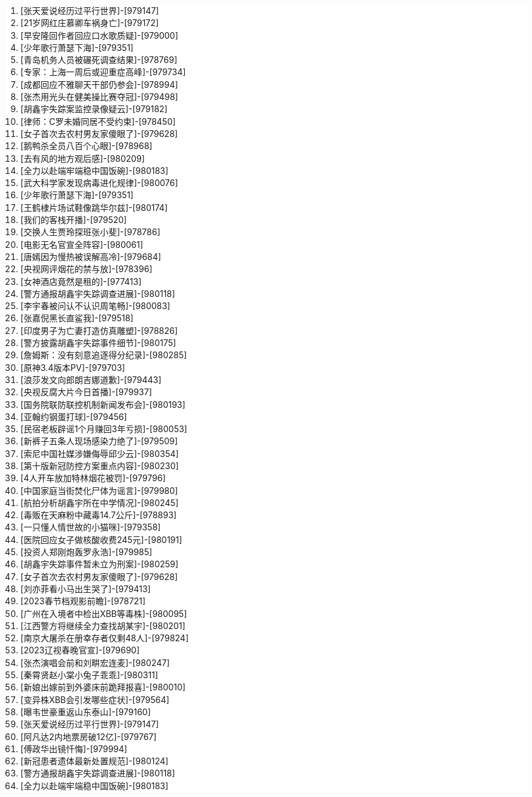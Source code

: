 1. [张天爱说经历过平行世界]-[979147]
1. [21岁网红庄慕卿车祸身亡]-[979172]
1. [早安隆回作者回应口水歌质疑]-[979000]
1. [少年歌行萧瑟下海]-[979351]
1. [青岛机务人员被碾死调查结果]-[978769]
1. [专家：上海一周后或迎重症高峰]-[979734]
1. [成都回应不雅聊天干部仍参会]-[978994]
1. [张杰用光头在健美操比赛夺冠]-[979498]
1. [胡鑫宇失踪案监控录像疑云]-[979182]
1. [律师：C罗未婚同居不受约束]-[978450]
1. [女子首次去农村男友家傻眼了]-[979628]
1. [鹅鸭杀全员八百个心眼]-[978968]
1. [去有风的地方观后感]-[980209]
1. [全力以赴端牢端稳中国饭碗]-[980183]
1. [武大科学家发现病毒进化规律]-[980076]
1. [少年歌行萧瑟下海]-[979351]
1. [王鹤棣片场试鞋像跳华尔兹]-[980174]
1. [我们的客栈开播]-[979520]
1. [交换人生贾玲探班张小斐]-[978786]
1. [电影无名官宣全阵容]-[980061]
1. [唐嫣因为慢热被误解高冷]-[979684]
1. [央视网评烟花的禁与放]-[978396]
1. [女神酒店竟然是租的]-[977413]
1. [警方通报胡鑫宇失踪调查进展]-[980118]
1. [李宇春被问认不认识周笔畅]-[980083]
1. [张嘉倪黑长直鲨我]-[979518]
1. [印度男子为亡妻打造仿真雕塑]-[978826]
1. [警方披露胡鑫宇失踪事件细节]-[980175]
1. [詹姆斯：没有刻意追逐得分纪录]-[980285]
1. [原神3.4版本PV]-[979703]
1. [浪莎发文向郎朗吉娜道歉]-[979443]
1. [央视反腐大片今日首播]-[979937]
1. [国务院联防联控机制新闻发布会]-[980193]
1. [亚翰约钢蛋打球]-[979456]
1. [民宿老板辟谣1个月赚回3年亏损]-[980053]
1. [新裤子五条人现场感染力绝了]-[979509]
1. [索尼中国社媒涉嫌侮辱邱少云]-[980354]
1. [第十版新冠防控方案重点内容]-[980230]
1. [4人开车放加特林烟花被罚]-[979796]
1. [中国家庭当街焚化尸体为谣言]-[979980]
1. [航拍分析胡鑫宇所在中学情况]-[980245]
1. [毒贩在天麻粉中藏毒14.7公斤]-[978893]
1. [一只懂人情世故的小猫咪]-[979358]
1. [医院回应女子做核酸收费245元]-[980191]
1. [投资人郑刚炮轰罗永浩]-[979985]
1. [胡鑫宇失踪事件暂未立为刑案]-[980259]
1. [女子首次去农村男友家傻眼了]-[979628]
1. [刘亦菲看小马出生哭了]-[979413]
1. [2023春节档观影前瞻]-[978721]
1. [广州在入境者中检出XBB等毒株]-[980095]
1. [江西警方将继续全力查找胡某宇]-[980201]
1. [南京大屠杀在册幸存者仅剩48人]-[979824]
1. [2023辽视春晚官宣]-[979690]
1. [张杰演唱会前和刘畊宏连麦]-[980247]
1. [秦霄贤赵小棠小兔子乖乖]-[980311]
1. [新娘出嫁前到外婆床前跪拜报喜]-[980010]
1. [变异株XBB会引发哪些症状]-[979564]
1. [曝韦世豪重返山东泰山]-[979160]
1. [张天爱说经历过平行世界]-[979147]
1. [阿凡达2内地票房破12亿]-[979767]
1. [傅政华出镜忏悔]-[979994]
1. [新冠患者遗体最新处置规范]-[980124]
1. [警方通报胡鑫宇失踪调查进展]-[980118]
1. [全力以赴端牢端稳中国饭碗]-[980183]